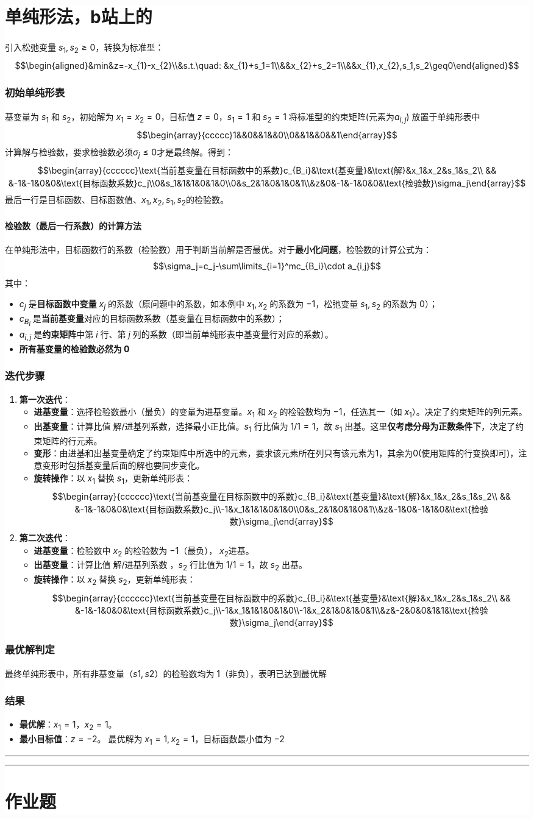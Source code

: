
# 单纯形法，b站上的
引入松弛变量 $s_1​,s_2​≥0$，转换为标准型：  ​$$\begin{aligned}&min&z=-x_{1}-x_{2}\\&s.t.\quad: &x_{1}+s_1=1\\&&x_{2}+s_2=1\\&&x_{1},x_{2},s_1,s_2\geq0\end{aligned}$$
### 初始单纯形表
基变量为 $s_1$​ 和 $s_2$​，初始解为 $x_1​=x_2​=0$，目标值 $z=0$，$s_1=1$​ 和 $s_2=1$
将标准型的约束矩阵(元素为$a_{i,j}$) 放置于单纯形表中$$\begin{array}{ccccc}1&&0&&1&&0\\0&&1&&0&&1\end{array}$$
计算解与检验数，要求检验数必须$\sigma_j≤0$才是最终解。得到：
$$\begin{array}{cccccc}\text{当前基变量在目标函数中的系数}c_{B_i}&\text{基变量}&\text{解}&x_1&x_2&s_1&s_2\\ && &-1&-1&0&0&\text{目标函数系数}c_j\\0&s_1&1&1&0&1&0\\0&s_2&1&0&1&0&1\\&z&0&-1&-1&0&0&\text{检验数}\sigma_j\end{array}$$
最后一行是目标函数、目标函数值、$x_{1},x_{2},s_1,s_2$的检验数。
####  检验数（最后一行系数）的计算方法
在单纯形法中，目标函数行的系数（检验数）用于判断当前解是否最优。对于**最小化问题**，检验数的计算公式为：$$\sigma_j=c_j-\sum\limits_{i=1}^mc_{B_i}\cdot a_{i,j}$$
其中： 
- $c_j$​ 是**目标函数中变量** $x_j​$ 的系数（原问题中的系数，如本例中 $x_1​,x_2$​ 的系数为 $−1$，松弛变量 $s_1​,s_2$​ 的系数为 $0$）；
- $c_{B_i}$ 是**当前基变量**对应的目标函数系数（基变量在目标函数中的系数）；
- $a_{i,j}$ 是**约束矩阵**中第 $i$ 行、第 $j$ 列的系数（即当前单纯形表中基变量行对应的系数）。
- **所有基变量的检验数必然为 0**
### 迭代步骤
1. **第一次迭代**：
    - **进基变量**：选择检验数最小（最负）的变量为进基变量。$x_1$​ 和 $x_2$​ 的检验数均为 $-1$，任选其一（如 $x_1$​）。决定了约束矩阵的列元素。
    - **出基变量**：计算比值 $\text{解}/\text{进基列系数}$​，选择最小正比值。$s_1$​ 行比值为 $1/1=1$，故 $s_1$​ 出基。这里**仅考虑分母为正数条件下**，决定了约束矩阵的行元素。
    - **变形**：由进基和出基变量确定了约束矩阵中所选中的元素，要求该元素所在列只有该元素为1，其余为0(使用矩阵的行变换即可)，注意变形时包括基变量后面的解也要同步变化。
    - **旋转操作**：以 $x_1$​ 替换 $s_1$​，更新单纯形表：  $$\begin{array}{cccccc}\text{当前基变量在目标函数中的系数}c_{B_i}&\text{基变量}&\text{解}&x_1&x_2&s_1&s_2\\ && &-1&-1&0&0&\text{目标函数系数}c_j\\-1&x_1&1&1&0&1&0\\0&s_2&1&0&1&0&1\\&z&-1&0&-1&1&0&\text{检验数}\sigma_j\end{array}$$
2. **第二次迭代**：
    - **进基变量**：检验数中 $x_2$​ 的检验数为 $-1$（最负）， $x_2$进基。​
    - **出基变量**：计算比值 $\text{解}/\text{进基列系数}$ ，$s_2$​ 行比值为 $1/1=1$，故 $s_2$​ 出基。
    - **旋转操作**：以 $x_2$​ 替换 $s_2​$，更新单纯形表：         $$\begin{array}{cccccc}\text{当前基变量在目标函数中的系数}c_{B_i}&\text{基变量}&\text{解}&x_1&x_2&s_1&s_2\\ && &-1&-1&0&0&\text{目标函数系数}c_j\\-1&x_1&1&1&0&1&0\\-1&x_2&1&0&1&0&1\\&z&-2&0&0&1&1&\text{检验数}\sigma_j\end{array}$$
### 最优解判定
最终单纯形表中，所有非基变量（$s1​,s2​$）的检验数均为 $1$（非负），表明已达到最优解
### 结果
- **最优解**：$x_1​=1$，$x_2​=1$。
- **最小目标值**：$z=−2$。
最优解为 $x_1​=1,x_2​=1$，目标函数最小值为 $−2$



---
----
# 作业题
